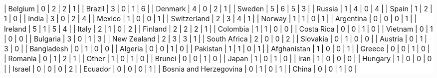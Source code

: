 | Belgium                  |     0 |       2 |     2 |    1 |
| Brazil                   |     3 |       0 |     1 |    6 |
| Denmark                  |     4 |       0 |     2 |    1 |
| Sweden                   |     5 |       6 |     5 |    3 |
| Russia                   |     1 |       4 |     0 |    4 |
| Spain                    |     1 |       2 |     1 |    0 |
| India                    |     3 |       0 |     2 |    4 |
| Mexico                   |     1 |       0 |     0 |    1 |
| Switzerland              |     2 |       3 |     4 |    1 |
| Norway                   |     1 |       1 |     0 |    1 |
| Argentina                |     0 |       0 |     0 |    1 |
| Ireland                  |     5 |       1 |     5 |    4 |
| Italy                    |     2 |       1 |     0 |    2 |
| Finland                  |     2 |       2 |     2 |    1 |
| Colombia                 |     1 |       1 |     0 |    0 |
| Costa Rica               |     0 |       0 |     1 |    0 |
| Vietnam                  |     0 |       1 |     0 |    0 |
| Bulgaria                 |     3 |       0 |     1 |    3 |
| New Zealand              |     2 |       3 |     3 |    1 |
| South Africa             |     2 |       0 |     0 |    2 |
| Slovakia                 |     0 |       1 |     0 |    0 |
| Austria                  |     0 |       1 |     3 |    0 |
| Bangladesh               |     0 |       1 |     0 |    0 |
| Algeria                  |     0 |       0 |     1 |    0 |
| Pakistan                 |     1 |       1 |     0 |    1 |
| Afghanistan              |     1 |       0 |     0 |    1 |
| Greece                   |     0 |       0 |     1 |    0 |
| Romania                  |     0 |       1 |     2 |    1 |
| Other                    |     1 |       0 |     1 |    0 |
| Brunei                   |     0 |       0 |     1 |    0 |
| Japan                    |     1 |       0 |     1 |    0 |
| Iran                     |     1 |       0 |     0 |    0 |
| Hungary                  |     1 |       0 |     0 |    0 |
| Israel                   |     0 |       0 |     0 |    2 |
| Ecuador                  |     0 |       0 |     0 |    1 |
| Bosnia and Herzegovina   |     0 |       1 |     0 |    1 |
| China                    |     0 |       0 |     1 |    0 |